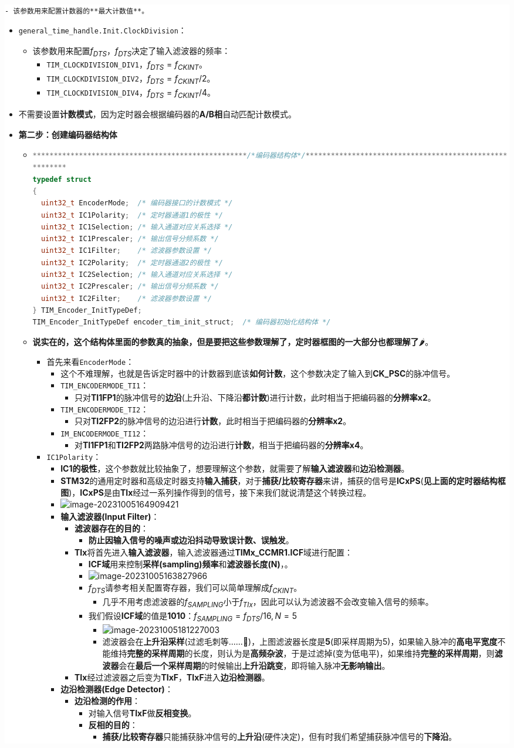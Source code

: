     - 该参数用来配置计数器的**最大计数值**。

  - `general_time_handle.Init.ClockDivision`：

    - 该参数用来配置$f_{DTS}$，$f_{DTS}$决定了输入滤波器的频率：
      - `TIM_CLOCKDIVISION_DIV1`，$f_{DTS} = f_{CKINT}$。
      - `TIM_CLOCKDIVISION_DIV2`，$f_{DTS} = f_{CKINT} / 2$。
      - `TIM_CLOCKDIVISION_DIV4`，$f_{DTS} = f_{CKINT} / 4$。

  - 不需要设置**计数模式**，因为定时器会根据编码器的**A/B相**自动匹配计数模式。

- **第二步：创建编码器结构体**

  - ```c
    ***************************************************/*编码器结构体*/********************************************************
    typedef struct
    {
      uint32_t EncoderMode;  /* 编码器接口的计数模式 */
      uint32_t IC1Polarity;  /* 定时器通道1的极性 */  
      uint32_t IC1Selection; /* 输入通道对应关系选择 */         
      uint32_t IC1Prescaler; /* 输出信号分频系数 */                      
      uint32_t IC1Filter;    /* 滤波器参数设置 */                           
      uint32_t IC2Polarity;  /* 定时器通道2的极性 */                           
      uint32_t IC2Selection; /* 输入通道对应关系选择 */                           
      uint32_t IC2Prescaler; /* 输出信号分频系数 */                              
      uint32_t IC2Filter;    /* 滤波器参数设置 */                             
    } TIM_Encoder_InitTypeDef;
    TIM_Encoder_InitTypeDef encoder_tim_init_struct;  /* 编码器初始化结构体 */
    ```

  - **说实在的，这个结构体里面的参数真的抽象，但是要把这些参数理解了，定时器框图的一大部分也都理解了**:hot_pepper:。

    - 首先来看`EncoderMode`：
      - 这个不难理解，也就是告诉定时器中的计数器到底该**如何计数**，这个参数决定了输入到**CK_PSC**的脉冲信号。
      - `TIM_ENCODERMODE_TI1`：
        - 只对**TI1FP1**的脉冲信号的**边沿**(上升沿、下降沿**都计数**)进行计数，此时相当于把编码器的**分辨率x2**。
      - `TIM_ENCODERMODE_TI2`：
        - 只对**TI2FP2**的脉冲信号的边沿进行**计数**，此时相当于把编码器的**分辨率x2**。
      - `IM_ENCODERMODE_TI12`：
        - 对**TI1FP1**和**TI2FP2**两路脉冲信号的边沿进行**计数**，相当于把编码器的**分辨率x4**。
    - `IC1Polarity`：
      - **IC1的极性**，这个参数就比较抽象了，想要理解这个参数，就需要了解**输入滤波器**和**边沿检测器**。
      - **STM32**的通用定时器和高级定时器支持**输入捕获**，对于**捕获/比较寄存器**来讲，捕获的信号是**ICxPS**(**见上面的定时器结构框图**)，**ICxPS**是由**TIx**经过一系列操作得到的信号，接下来我们就说清楚这个转换过程。
      - ![image-20231005164909421](https://nickaljy-pictures.oss-cn-hangzhou.aliyuncs.com/image-20231005164909421.png)
      - **输入滤波器(Input Filter)**：
        - **滤波器存在的目的**：
          - **防止因输入信号的噪声或边沿抖动导致误计数、误触发**。
        - **TIx**将首先进入**输入滤波器**，输入滤波器通过**TIMx_CCMR1.ICF**域进行配置：
          - **ICF域**用来控制**采样(sampling)频率**和**滤波器长度(N)**，。 
          - ![image-20231005163827966](https://nickaljy-pictures.oss-cn-hangzhou.aliyuncs.com/image-20231005163827966.png)
          - $f_{DTS}$请参考相关配置寄存器，我们可以简单理解成$f_{CKINT}$。
            - 几乎不用考虑滤波器的$f_{SAMPLING}$小于$f_{TIx}$，因此可以认为滤波器不会改变输入信号的频率。
          - 我们假设**ICF域**的值是**1010**：$f_{SAMPLING} = f_{DTS}/16, N = 5$
            - ![image-20231005181227003](https://nickaljy-pictures.oss-cn-hangzhou.aliyuncs.com/image-20231005181227003.png)
            - 滤波器会在**上升沿采样**(过滤毛刺等......:ear_of_rice:)，上图滤波器长度是**5**(即采样周期为5)，如果输入脉冲的**高电平宽度**不能维持**完整的采样周期**的长度，则认为是**高频杂波**，于是过滤掉(变为低电平)，如果维持**完整的采样周期**，则**滤波器**会在**最后一个采样周期**的时候输出**上升沿跳变**，即将输入脉冲**无影响输出**。
        - **TIx**经过滤波器之后变为**TIxF**，**TIxF**进入**边沿检测器**。
      - **边沿检测器(Edge Detector)**：
        - **边沿检测的作用**：
          - 对输入信号**TIxF**做**反相变换**。
          - **反相的目的**：
            - **捕获/比较寄存器**只能捕获脉冲信号的**上升沿**(硬件决定)，但有时我们希望捕获脉冲信号的**下降沿**。